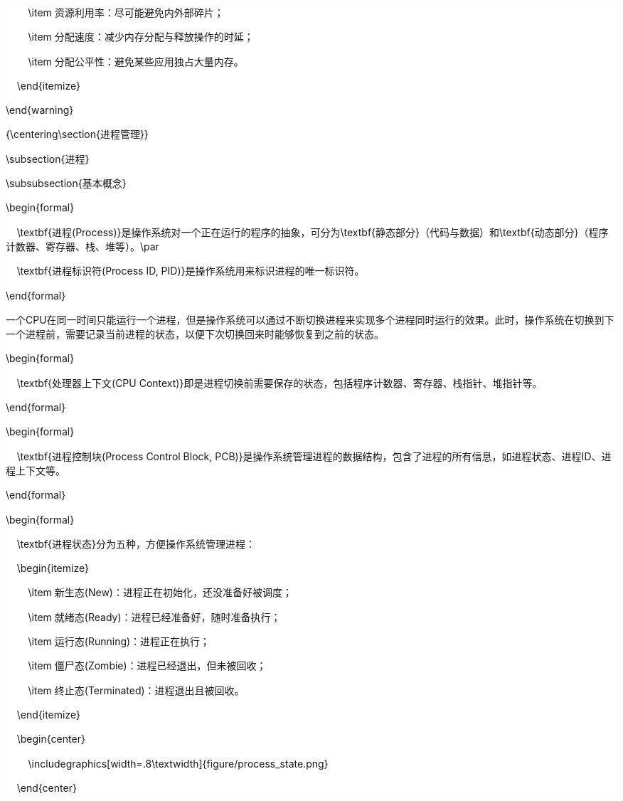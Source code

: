         \item 资源利用率：尽可能避免内外部碎片；

        \item 分配速度：减少内存分配与释放操作的时延；

        \item 分配公平性：避免某些应用独占大量内存。

    \end{itemize}

\end{warning}

  
  

{\centering\section{进程管理}}

  

\subsection{进程}

\subsubsection{基本概念}

\begin{formal}

    \textbf{进程(Process)}是操作系统对一个正在运行的程序的抽象，可分为\textbf{静态部分}（代码与数据）和\textbf{动态部分}（程序计数器、寄存器、栈、堆等）。\par

    \textbf{进程标识符(Process ID, PID)}是操作系统用来标识进程的唯一标识符。

\end{formal}

一个CPU在同一时间只能运行一个进程，但是操作系统可以通过不断切换进程来实现多个进程同时运行的效果。此时，操作系统在切换到下一个进程前，需要记录当前进程的状态，以便下次切换回来时能够恢复到之前的状态。

\begin{formal}

    \textbf{处理器上下文(CPU Context)}即是进程切换前需要保存的状态，包括程序计数器、寄存器、栈指针、堆指针等。

\end{formal}

\begin{formal}

    \textbf{进程控制块(Process Control Block, PCB)}是操作系统管理进程的数据结构，包含了进程的所有信息，如进程状态、进程ID、进程上下文等。

\end{formal}

\begin{formal}

    \textbf{进程状态}分为五种，方便操作系统管理进程：

    \begin{itemize}

        \item 新生态(New)：进程正在初始化，还没准备好被调度；

        \item 就绪态(Ready)：进程已经准备好，随时准备执行；

        \item 运行态(Running)：进程正在执行；

        \item 僵尸态(Zombie)：进程已经退出，但未被回收；

        \item 终止态(Terminated)：进程退出且被回收。

    \end{itemize}

    \begin{center}

        \includegraphics[width=.8\textwidth]{figure/process_state.png}

    \end{center}
